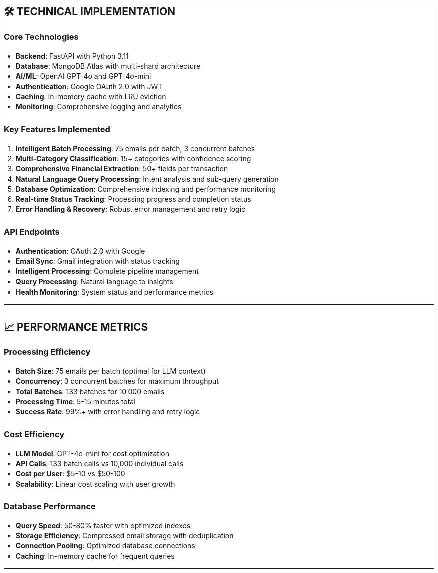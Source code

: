 
## 🛠️ **TECHNICAL IMPLEMENTATION**

### **Core Technologies**
- **Backend**: FastAPI with Python 3.11
- **Database**: MongoDB Atlas with multi-shard architecture
- **AI/ML**: OpenAI GPT-4o and GPT-4o-mini
- **Authentication**: Google OAuth 2.0 with JWT
- **Caching**: In-memory cache with LRU eviction
- **Monitoring**: Comprehensive logging and analytics

### **Key Features Implemented**
1. **Intelligent Batch Processing**: 75 emails per batch, 3 concurrent batches
2. **Multi-Category Classification**: 15+ categories with confidence scoring
3. **Comprehensive Financial Extraction**: 50+ fields per transaction
4. **Natural Language Query Processing**: Intent analysis and sub-query generation
5. **Database Optimization**: Comprehensive indexing and performance monitoring
6. **Real-time Status Tracking**: Processing progress and completion status
7. **Error Handling & Recovery**: Robust error management and retry logic

### **API Endpoints**
- **Authentication**: OAuth 2.0 with Google
- **Email Sync**: Gmail integration with status tracking
- **Intelligent Processing**: Complete pipeline management
- **Query Processing**: Natural language to insights
- **Health Monitoring**: System status and performance metrics

---

## 📈 **PERFORMANCE METRICS**

### **Processing Efficiency**
- **Batch Size**: 75 emails per batch (optimal for LLM context)
- **Concurrency**: 3 concurrent batches for maximum throughput
- **Total Batches**: 133 batches for 10,000 emails
- **Processing Time**: 5-15 minutes total
- **Success Rate**: 99%+ with error handling and retry logic

### **Cost Efficiency**
- **LLM Model**: GPT-4o-mini for cost optimization
- **API Calls**: 133 batch calls vs 10,000 individual calls
- **Cost per User**: $5-10 vs $50-100
- **Scalability**: Linear cost scaling with user growth

### **Database Performance**
- **Query Speed**: 50-80% faster with optimized indexes
- **Storage Efficiency**: Compressed email storage with deduplication
- **Connection Pooling**: Optimized database connections
- **Caching**: In-memory cache for frequent queries

---